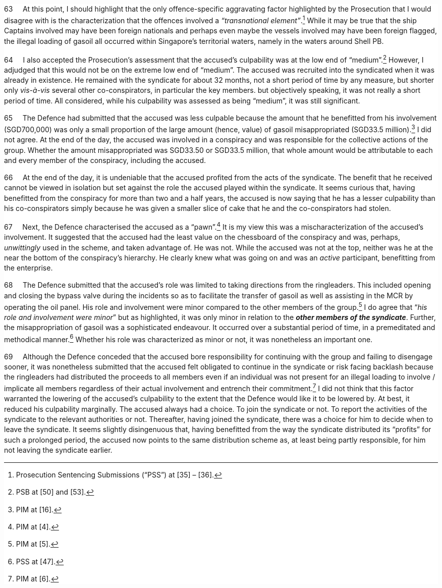 63     At this point, I should highlight that the only offence-specific aggravating factor highlighted by the Prosecution that I would disagree with is the characterization that the offences involved a _“transnational element”_.[^15] While it may be true that the ship Captains involved may have been foreign nationals and perhaps even maybe the vessels involved may have been foreign flagged, the illegal loading of gasoil all occurred within Singapore’s territorial waters, namely in the waters around Shell PB.

64     I also accepted the Prosecution’s assessment that the accused’s culpability was at the low end of “medium”.[^16] However, I adjudged that this would not be on the extreme low end of “medium”. The accused was recruited into the syndicated when it was already in existence. He remained with the syndicate for about 32 months, not a short period of time by any measure, but shorter only _vis-à-vis_ several other co-conspirators, in particular the key members. but objectively speaking, it was not really a short period of time. All considered, while his culpability was assessed as being “medium”, it was still significant.

65     The Defence had submitted that the accused was less culpable because the amount that he benefitted from his involvement (SGD700,000) was only a small proportion of the large amount (hence, value) of gasoil misappropriated (SGD33.5 million).[^17] I did not agree. At the end of the day, the accused was involved in a conspiracy and was responsible for the collective actions of the group. Whether the amount misappropriated was SGD33.50 or SGD33.5 million, that whole amount would be attributable to each and every member of the conspiracy, including the accused.

66     At the end of the day, it is undeniable that the accused profited from the acts of the syndicate. The benefit that he received cannot be viewed in isolation but set against the role the accused played within the syndicate. It seems curious that, having benefitted from the conspiracy for more than two and a half years, the accused is now saying that he has a lesser culpability than his co-conspirators simply because he was given a smaller slice of cake that he and the co-conspirators had stolen.

67     Next, the Defence characterised the accused as a “pawn”.[^18] It is my view this was a mischaracterization of the accused’s involvement. It suggested that the accused had the least value on the chessboard of the conspiracy and was, perhaps, _unwittingly_ used in the scheme, and taken advantage of. He was not. While the accused was not at the top, neither was he at the near the bottom of the conspiracy’s hierarchy. He clearly knew what was going on and was an _active_ participant, benefitting from the enterprise.

68     The Defence submitted that the accused’s role was limited to taking directions from the ringleaders. This included opening and closing the bypass valve during the incidents so as to facilitate the transfer of gasoil as well as assisting in the MCR by operating the oil panel. His role and involvement were minor compared to the other members of the group.[^19] I do agree that “_his role and involvement were minor_” but as highlighted, it was only minor in relation to the **_other members of the syndicate_**. Further, the misappropriation of gasoil was a sophisticated endeavour. It occurred over a substantial period of time, in a premeditated and methodical manner.[^20] Whether his role was characterized as minor or not, it was nonetheless an important one.

69     Although the Defence conceded that the accused bore responsibility for continuing with the group and failing to disengage sooner, it was nonetheless submitted that the accused felt obligated to continue in the syndicate or risk facing backlash because the ringleaders had distributed the proceeds to all members even if an individual was not present for an illegal loading to involve / implicate all members regardless of their actual involvement and entrench their commitment.[^21] I did not think that this factor warranted the lowering of the accused’s culpability to the extent that the Defence would like it to be lowered by. At best, it reduced his culpability marginally. The accused always had a choice. To join the syndicate or not. To report the activities of the syndicate to the relevant authorities or not. Thereafter, having joined the syndicate, there was a choice for him to decide when to leave the syndicate. It seems slightly disingenuous that, having benefitted from the way the syndicate distributed its “profits” for such a prolonged period, the accused now points to the same distribution scheme as, at least being partly responsible, for him not leaving the syndicate earlier.


[^1]: Koh was not one of the conspirators for the offences committed between August 2014 and March 2015.
[^2]: This is the same sentencing framework that was submitted in _Sadagopan_.
[^3]: Each sentence to be accompanied with a fine, where appropriate.
[^4]: Note that the Prosecution had assessed the culpability of the co-conspirator in _Sadagopan_ as being “low”.
[^5]: Plea-in-Mitigation (“PIM”) at \[5\].
[^6]: See medical reports from the Institute of Mental Health (“IMH”) and the National University Hospital (“NUH”) at Tab 1 of the PIM.
[^7]: PIM at \[20\].
[^8]: PIM at \[10\].
[^9]: PIM at \[11\].
[^10]: _Pittis (DC)_ at 112.
[^11]: Statement of Facts at \[48\].
[^12]: PIM at \[24\].
[^13]: See _Logachev Vladislav_ for offences under s172A(2) of the Casino Control Act (Cap 33A, 2007 Rev Ed)
[^14]: See _Huang Ying-Chun_ for offences under s 44(1)(a) of the CDSA.
[^15]: Prosecution Sentencing Submissions (“PSS”) at \[35\] – \[36\].
[^16]: PSB at \[50\] and \[53\].
[^17]: PIM at \[16\].
[^18]: PIM at \[4\].
[^19]: PIM at \[5\].
[^20]: PSS at \[47\].
[^21]: PIM at \[6\].
[^22]: PIM at \[10\], citing _Pittis (DC)_ at \[107\].
[^23]: PIM at \[14-16\] citing _Pittis (HC)_ at 66.
[^24]: Per _Huang Ying-Chun_ at \[103\].
[^25]: PSS at \[59\].
[^26]: See medical reports at Tab 1 of PIM.
[^27]: PIM at \[8\].